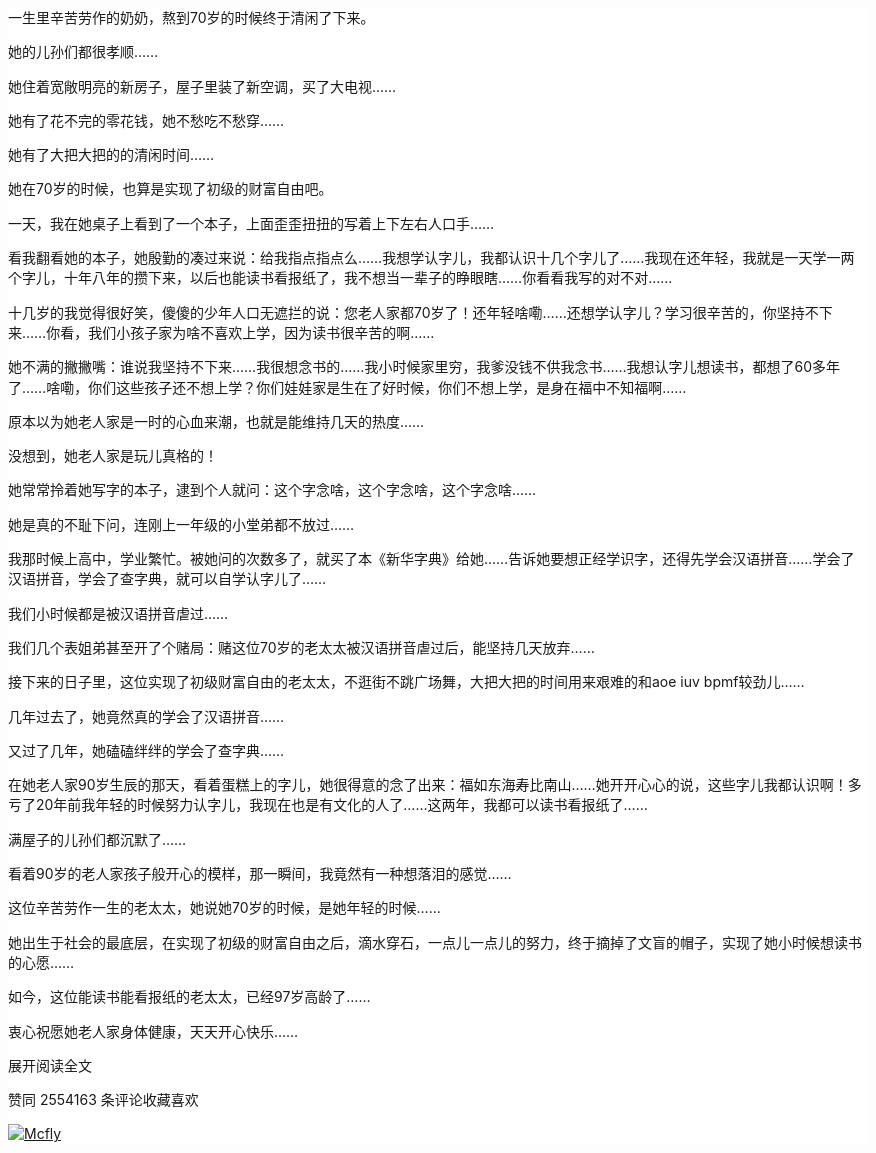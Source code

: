 一生里辛苦劳作的奶奶，熬到70岁的时候终于清闲了下来。

她的儿孙们都很孝顺……

她住着宽敞明亮的新房子，屋子里装了新空调，买了大电视……

她有了花不完的零花钱，她不愁吃不愁穿……

她有了大把大把的的清闲时间……

她在70岁的时候，也算是实现了初级的财富自由吧。

一天，我在她桌子上看到了一个本子，上面歪歪扭扭的写着上下左右人口手……

看我翻看她的本子，她殷勤的凑过来说：给我指点指点么……我想学认字儿，我都认识十几个字儿了……我现在还年轻，我就是一天学一两个字儿，十年八年的攒下来，以后也能读书看报纸了，我不想当一辈子的睁眼瞎……你看看我写的对不对……

十几岁的我觉得很好笑，傻傻的少年人口无遮拦的说：您老人家都70岁了！还年轻啥嘞……还想学认字儿？学习很辛苦的，你坚持不下来……你看，我们小孩子家为啥不喜欢上学，因为读书很辛苦的啊……

她不满的撇撇嘴：谁说我坚持不下来……我很想念书的……我小时候家里穷，我爹没钱不供我念书……我想认字儿想读书，都想了60多年了……啥嘞，你们这些孩子还不想上学？你们娃娃家是生在了好时候，你们不想上学，是身在福中不知福啊……

原本以为她老人家是一时的心血来潮，也就是能维持几天的热度……

没想到，她老人家是玩儿真格的！

她常常拎着她写字的本子，逮到个人就问：这个字念啥，这个字念啥，这个字念啥……

她是真的不耻下问，连刚上一年级的小堂弟都不放过……

我那时候上高中，学业繁忙。被她问的次数多了，就买了本《新华字典》给她……告诉她要想正经学识字，还得先学会汉语拼音……学会了汉语拼音，学会了查字典，就可以自学认字儿了……

我们小时候都是被汉语拼音虐过……

我们几个表姐弟甚至开了个赌局：赌这位70岁的老太太被汉语拼音虐过后，能坚持几天放弃……

接下来的日子里，这位实现了初级财富自由的老太太，不逛街不跳广场舞，大把大把的时间用来艰难的和aoe iuv bpmf较劲儿……

几年过去了，她竟然真的学会了汉语拼音……

又过了几年，她磕磕绊绊的学会了查字典……

在她老人家90岁生辰的那天，看着蛋糕上的字儿，她很得意的念了出来：福如东海寿比南山……她开开心心的说，这些字儿我都认识啊！多亏了20年前我年轻的时候努力认字儿，我现在也是有文化的人了……这两年，我都可以读书看报纸了……

满屋子的儿孙们都沉默了……

看着90岁的老人家孩子般开心的模样，那一瞬间，我竟然有一种想落泪的感觉……

这位辛苦劳作一生的老太太，她说她70岁的时候，是她年轻的时候……

她出生于社会的最底层，在实现了初级的财富自由之后，滴水穿石，一点儿一点儿的努力，终于摘掉了文盲的帽子，实现了她小时候想读书的心愿……

如今，这位能读书能看报纸的老太太，已经97岁高龄了……

衷心祝愿她老人家身体健康，天天开心快乐……

展开阅读全文​

​赞同 2554​​163 条评论​收藏​喜欢

[![Mcfly](https://proxy-prod.omnivore-image-cache.app/0x0,sdkfBm2k9SG76geLOlIDBmFphTIgahg_5PP1BIAl3A0g/https://picx.zhimg.com/v2-243f9f52a93bda122c7796d9f84ac161_l.jpg?source=1def8aca)](https://www.zhihu.com/people/mcfly-88)
